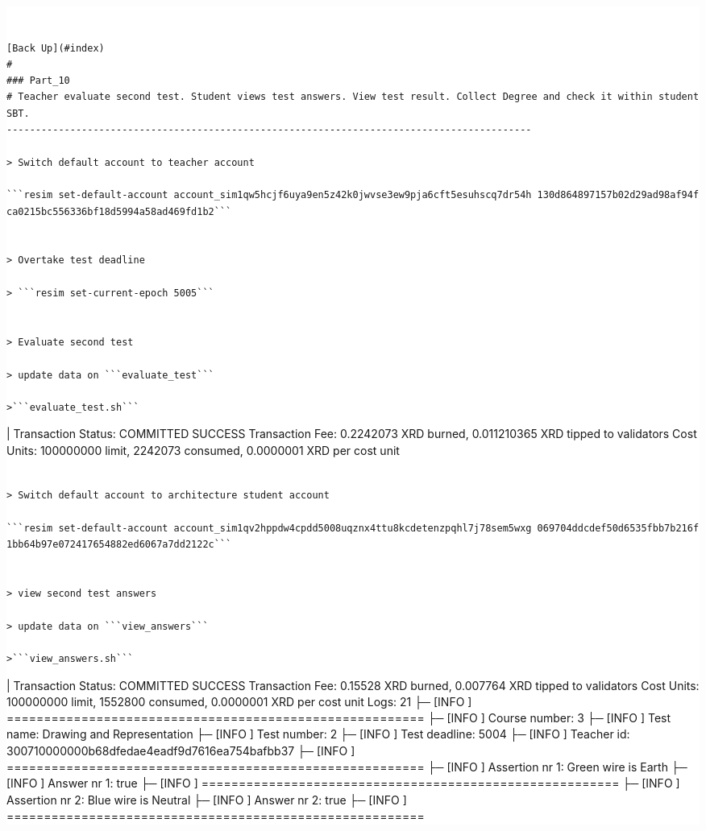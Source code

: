 

```


[Back Up](#index)
#
### Part_10 
# Teacher evaluate second test. Student views test answers. View test result. Collect Degree and check it within student SBT.
-------------------------------------------------------------------------------------------

> Switch default account to teacher account

```resim set-default-account account_sim1qw5hcjf6uya9en5z42k0jwvse3ew9pja6cft5esuhscq7dr54h 130d864897157b02d29ad98af94fca0215bc556336bf18d5994a58ad469fd1b2```


> Overtake test deadline

> ```resim set-current-epoch 5005```


> Evaluate second test

> update data on ```evaluate_test```		

>```evaluate_test.sh```
```
|
Transaction Status: COMMITTED SUCCESS
Transaction Fee: 0.2242073 XRD burned, 0.011210365 XRD tipped to validators
Cost Units: 100000000 limit, 2242073 consumed, 0.0000001 XRD per cost unit


```

> Switch default account to architecture student account 	

```resim set-default-account account_sim1qv2hppdw4cpdd5008uqznx4ttu8kcdetenzpqhl7j78sem5wxg 069704ddcdef50d6535fbb7b216f1bb64b97e072417654882ed6067a7dd2122c```


> view second test answers

> update data on ```view_answers```

>```view_answers.sh```
```
|
Transaction Status: COMMITTED SUCCESS
Transaction Fee: 0.15528 XRD burned, 0.007764 XRD tipped to validators
Cost Units: 100000000 limit, 1552800 consumed, 0.0000001 XRD per cost unit
Logs: 21
├─ [INFO ]  ========================================================
├─ [INFO ]  Course number: 3
├─ [INFO ]  Test name: Drawing and Representation
├─ [INFO ]  Test number: 2
├─ [INFO ]  Test deadline: 5004
├─ [INFO ]  Teacher id: 300710000000b68dfedae4eadf9d7616ea754bafbb37
├─ [INFO ]  ========================================================
├─ [INFO ]  Assertion nr 1: Green wire is Earth
├─ [INFO ]  Answer nr 1: true
├─ [INFO ]  ========================================================
├─ [INFO ]  Assertion nr 2: Blue wire is Neutral
├─ [INFO ]  Answer nr 2: true
├─ [INFO ]  ========================================================